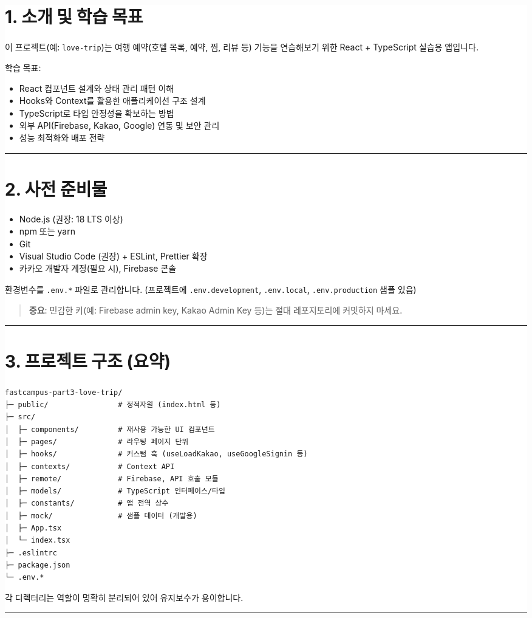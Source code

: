 
# 1. 소개 및 학습 목표

이 프로젝트(예: `love-trip`)는 여행 예약(호텔 목록, 예약, 찜, 리뷰 등) 기능을 연습해보기 위한 React + TypeScript 실습용 앱입니다.

학습 목표:

* React 컴포넌트 설계와 상태 관리 패턴 이해
* Hooks와 Context를 활용한 애플리케이션 구조 설계
* TypeScript로 타입 안정성을 확보하는 방법
* 외부 API(Firebase, Kakao, Google) 연동 및 보안 관리
* 성능 최적화와 배포 전략

---

# 2. 사전 준비물

* Node.js (권장: 18 LTS 이상)
* npm 또는 yarn
* Git
* Visual Studio Code (권장) + ESLint, Prettier 확장
* 카카오 개발자 계정(필요 시), Firebase 콘솔

환경변수를 `.env.*` 파일로 관리합니다. (프로젝트에 `.env.development`, `.env.local`, `.env.production` 샘플 있음)

> **중요**: 민감한 키(예: Firebase admin key, Kakao Admin Key 등)는 절대 레포지토리에 커밋하지 마세요.

---

# 3. 프로젝트 구조 (요약)

```
fastcampus-part3-love-trip/
├─ public/                # 정적자원 (index.html 등)
├─ src/
│  ├─ components/         # 재사용 가능한 UI 컴포넌트
│  ├─ pages/              # 라우팅 페이지 단위
│  ├─ hooks/              # 커스텀 훅 (useLoadKakao, useGoogleSignin 등)
│  ├─ contexts/           # Context API
│  ├─ remote/             # Firebase, API 호출 모듈
│  ├─ models/             # TypeScript 인터페이스/타입
│  ├─ constants/          # 앱 전역 상수
│  ├─ mock/               # 샘플 데이터 (개발용)
│  ├─ App.tsx
│  └─ index.tsx
├─ .eslintrc
├─ package.json
└─ .env.*
```

각 디렉터리는 역할이 명확히 분리되어 있어 유지보수가 용이합니다.

---
